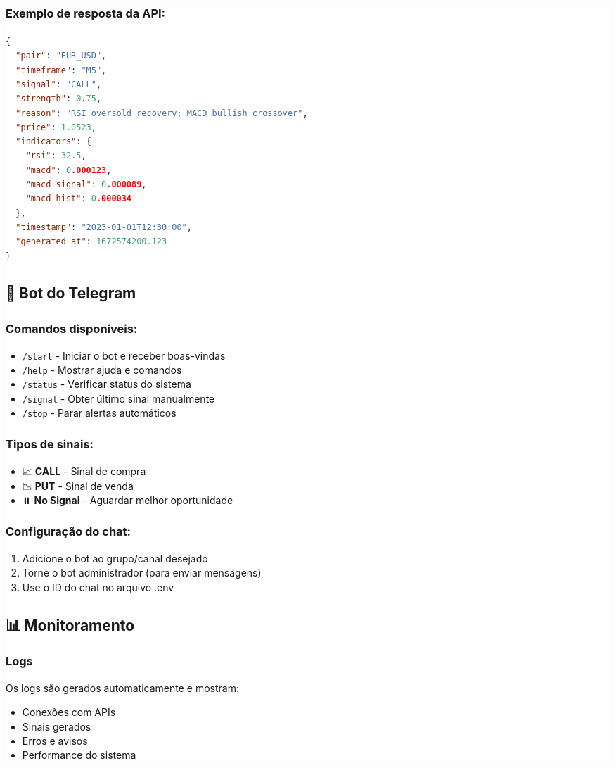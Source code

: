 ### Exemplo de resposta da API:
```json
{
  "pair": "EUR_USD",
  "timeframe": "M5",
  "signal": "CALL",
  "strength": 0.75,
  "reason": "RSI oversold recovery; MACD bullish crossover",
  "price": 1.0523,
  "indicators": {
    "rsi": 32.5,
    "macd": 0.000123,
    "macd_signal": 0.000089,
    "macd_hist": 0.000034
  },
  "timestamp": "2023-01-01T12:30:00",
  "generated_at": 1672574200.123
}
```

## 🤖 Bot do Telegram

### Comandos disponíveis:

- `/start` - Iniciar o bot e receber boas-vindas
- `/help` - Mostrar ajuda e comandos
- `/status` - Verificar status do sistema
- `/signal` - Obter último sinal manualmente
- `/stop` - Parar alertas automáticos

### Tipos de sinais:
- 📈 **CALL** - Sinal de compra
- 📉 **PUT** - Sinal de venda
- ⏸️ **No Signal** - Aguardar melhor oportunidade

### Configuração do chat:
1. Adicione o bot ao grupo/canal desejado
2. Torne o bot administrador (para enviar mensagens)
3. Use o ID do chat no arquivo .env

## 📊 Monitoramento

### Logs
Os logs são gerados automaticamente e mostram:
- Conexões com APIs
- Sinais gerados
- Erros e avisos
- Performance do sistema
